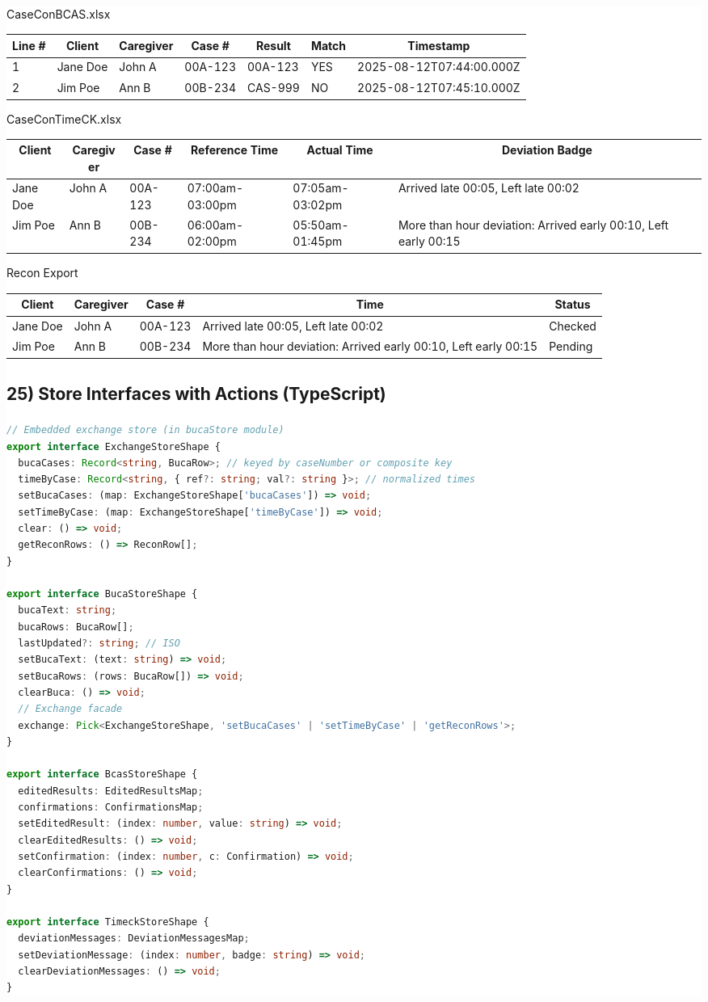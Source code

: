 CaseConBCAS.xlsx

| Line # | Client   | Caregiver | Case #   | Result   | Match | Timestamp                  |
|--------|----------|-----------|----------|----------|-------|----------------------------|
| 1      | Jane Doe | John A    | 00A-123  | 00A-123  | YES   | 2025-08-12T07:44:00.000Z  |
| 2      | Jim Poe  | Ann B     | 00B-234  | CAS-999  | NO    | 2025-08-12T07:45:10.000Z  |

CaseConTimeCK.xlsx

| Client   | Caregiver | Case #   | Reference Time   | Actual Time       | Deviation Badge                  |
|----------|-----------|----------|------------------|-------------------|----------------------------------|
| Jane Doe | John A    | 00A-123  | 07:00am-03:00pm  | 07:05am-03:02pm   | Arrived late 00:05, Left late 00:02 |
| Jim Poe  | Ann B     | 00B-234  | 06:00am-02:00pm  | 05:50am-01:45pm   | More than hour deviation: Arrived early 00:10, Left early 00:15 |

Recon Export

| Client   | Caregiver | Case #   | Time                                   | Status   |
|----------|-----------|----------|----------------------------------------|----------|
| Jane Doe | John A    | 00A-123  | Arrived late 00:05, Left late 00:02    | Checked  |
| Jim Poe  | Ann B     | 00B-234  | More than hour deviation: Arrived early 00:10, Left early 00:15 | Pending  |

## 25) Store Interfaces with Actions (TypeScript)

```ts
// Embedded exchange store (in bucaStore module)
export interface ExchangeStoreShape {
  bucaCases: Record<string, BucaRow>; // keyed by caseNumber or composite key
  timeByCase: Record<string, { ref?: string; val?: string }>; // normalized times
  setBucaCases: (map: ExchangeStoreShape['bucaCases']) => void;
  setTimeByCase: (map: ExchangeStoreShape['timeByCase']) => void;
  clear: () => void;
  getReconRows: () => ReconRow[];
}

export interface BucaStoreShape {
  bucaText: string;
  bucaRows: BucaRow[];
  lastUpdated?: string; // ISO
  setBucaText: (text: string) => void;
  setBucaRows: (rows: BucaRow[]) => void;
  clearBuca: () => void;
  // Exchange facade
  exchange: Pick<ExchangeStoreShape, 'setBucaCases' | 'setTimeByCase' | 'getReconRows'>;
}

export interface BcasStoreShape {
  editedResults: EditedResultsMap;
  confirmations: ConfirmationsMap;
  setEditedResult: (index: number, value: string) => void;
  clearEditedResults: () => void;
  setConfirmation: (index: number, c: Confirmation) => void;
  clearConfirmations: () => void;
}

export interface TimeckStoreShape {
  deviationMessages: DeviationMessagesMap;
  setDeviationMessage: (index: number, badge: string) => void;
  clearDeviationMessages: () => void;
}
```
